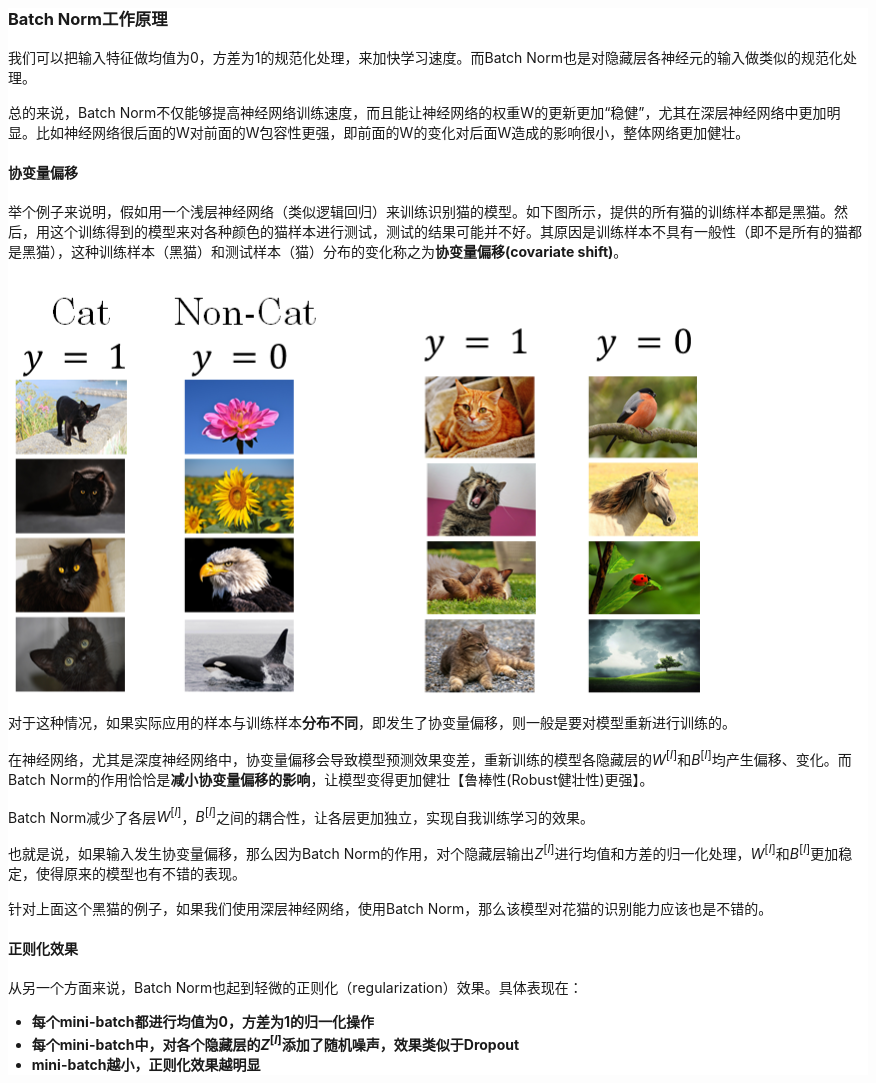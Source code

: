 ### Batch Norm工作原理

我们可以把输入特征做均值为0，方差为1的规范化处理，来加快学习速度。而Batch Norm也是对隐藏层各神经元的输入做类似的规范化处理。

总的来说，Batch Norm不仅能够提高神经网络训练速度，而且能让神经网络的权重W的更新更加“稳健”，尤其在深层神经网络中更加明显。比如神经网络很后面的W对前面的W包容性更强，即前面的W的变化对后面W造成的影响很小，整体网络更加健壮。

#### 协变量偏移

举个例子来说明，假如用一个浅层神经网络（类似逻辑回归）来训练识别猫的模型。如下图所示，提供的所有猫的训练样本都是黑猫。然后，用这个训练得到的模型来对各种颜色的猫样本进行测试，测试的结果可能并不好。其原因是训练样本不具有一般性（即不是所有的猫都是黑猫），这种训练样本（黑猫）和测试样本（猫）分布的变化称之为**协变量偏移(covariate shift)**。

![](img/27.jpg)

对于这种情况，如果实际应用的样本与训练样本**分布不同**，即发生了协变量偏移，则一般是要对模型重新进行训练的。

在神经网络，尤其是深度神经网络中，协变量偏移会导致模型预测效果变差，重新训练的模型各隐藏层的$W^{[l]}$和$B^{[l]}$均产生偏移、变化。而Batch Norm的作用恰恰是**减小协变量偏移的影响**，让模型变得更加健壮【鲁棒性(Robust健壮性)更强】。

Batch Norm减少了各层$W^{[l]}$，$B^{[l]}$之间的耦合性，让各层更加独立，实现自我训练学习的效果。

也就是说，如果输入发生协变量偏移，那么因为Batch Norm的作用，对个隐藏层输出$Z^{[l]}$进行均值和方差的归一化处理，$W^{[l]}$和$B^{[l]}$更加稳定，使得原来的模型也有不错的表现。

针对上面这个黑猫的例子，如果我们使用深层神经网络，使用Batch Norm，那么该模型对花猫的识别能力应该也是不错的。

#### 正则化效果

从另一个方面来说，Batch Norm也起到轻微的正则化（regularization）效果。具体表现在：

- **每个mini-batch都进行均值为0，方差为1的归一化操作**
- **每个mini-batch中，对各个隐藏层的$Z^{[l]}$添加了随机噪声，效果类似于Dropout**
- **mini-batch越小，正则化效果越明显**
